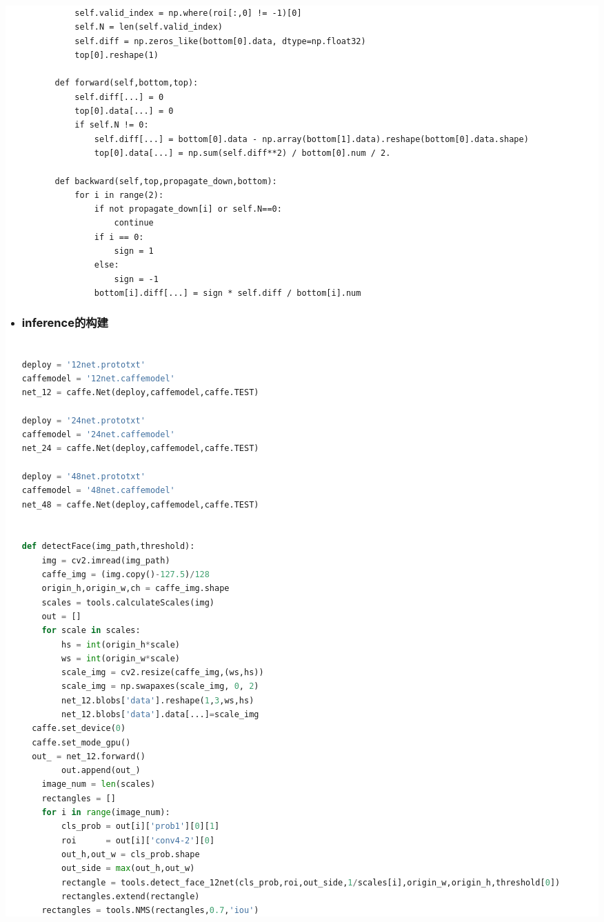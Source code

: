                  self.valid_index = np.where(roi[:,0] != -1)[0]
                  self.N = len(self.valid_index)
                  self.diff = np.zeros_like(bottom[0].data, dtype=np.float32)
                  top[0].reshape(1)

              def forward(self,bottom,top):
                  self.diff[...] = 0
                  top[0].data[...] = 0
                  if self.N != 0:
                      self.diff[...] = bottom[0].data - np.array(bottom[1].data).reshape(bottom[0].data.shape)
                      top[0].data[...] = np.sum(self.diff**2) / bottom[0].num / 2.

              def backward(self,top,propagate_down,bottom):
                  for i in range(2):
                      if not propagate_down[i] or self.N==0:
                          continue
                      if i == 0:
                          sign = 1
                      else:
                          sign = -1
                      bottom[i].diff[...] = sign * self.diff / bottom[i].num
  + ### inference的构建

    ```python
    
    deploy = '12net.prototxt'
    caffemodel = '12net.caffemodel'
    net_12 = caffe.Net(deploy,caffemodel,caffe.TEST)

    deploy = '24net.prototxt'
    caffemodel = '24net.caffemodel'
    net_24 = caffe.Net(deploy,caffemodel,caffe.TEST)

    deploy = '48net.prototxt'
    caffemodel = '48net.caffemodel'
    net_48 = caffe.Net(deploy,caffemodel,caffe.TEST)


    def detectFace(img_path,threshold):
        img = cv2.imread(img_path)
        caffe_img = (img.copy()-127.5)/128
        origin_h,origin_w,ch = caffe_img.shape
        scales = tools.calculateScales(img)
        out = []
        for scale in scales:
            hs = int(origin_h*scale)
            ws = int(origin_w*scale)
            scale_img = cv2.resize(caffe_img,(ws,hs))
            scale_img = np.swapaxes(scale_img, 0, 2)
            net_12.blobs['data'].reshape(1,3,ws,hs)
            net_12.blobs['data'].data[...]=scale_img
      caffe.set_device(0)
      caffe.set_mode_gpu()
      out_ = net_12.forward()
            out.append(out_)
        image_num = len(scales)
        rectangles = []
        for i in range(image_num):    
            cls_prob = out[i]['prob1'][0][1]
            roi      = out[i]['conv4-2'][0]
            out_h,out_w = cls_prob.shape
            out_side = max(out_h,out_w)
            rectangle = tools.detect_face_12net(cls_prob,roi,out_side,1/scales[i],origin_w,origin_h,threshold[0])
            rectangles.extend(rectangle)
        rectangles = tools.NMS(rectangles,0.7,'iou')
